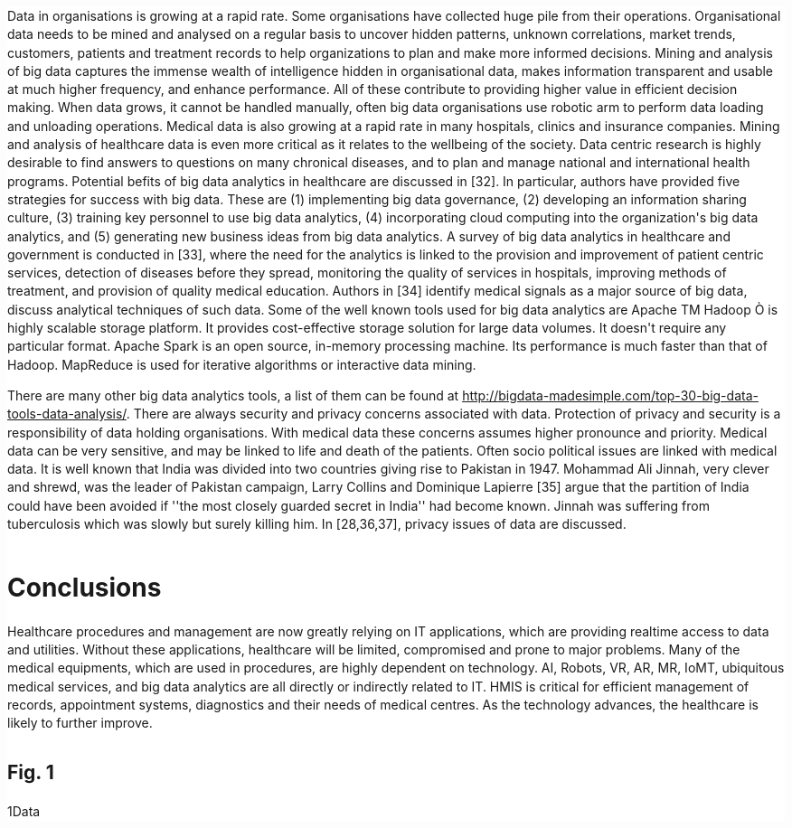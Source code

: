 Data in organisations is growing at a rapid rate. Some organisations have collected huge pile from their operations. Organisational data needs to be mined and analysed on a regular basis to uncover hidden patterns, unknown correlations, market trends, customers, patients and treatment records to help organizations to plan and make more informed decisions. Mining and analysis of big data captures the immense wealth of intelligence hidden in organisational data, makes information transparent and usable at much higher frequency, and enhance performance. All of these contribute to providing higher value in efficient decision making. When data grows, it cannot be handled manually, often big data organisations use robotic arm to perform data loading and unloading operations. Medical data is also growing at a rapid rate in many hospitals, clinics and insurance companies. Mining and analysis of healthcare data is even more critical as it relates to the wellbeing of the society. Data centric research is highly desirable to find answers to questions on many chronical diseases, and to plan and manage national and international health programs. Potential befits of big data analytics in healthcare are discussed in [32]. In particular, authors have provided five strategies for success with big data. These are (1) implementing big data governance, (2) developing an information sharing culture, (3) training key personnel to use big data analytics, (4) incorporating cloud computing into the organization's big data analytics, and (5) generating new business ideas from big data analytics. A survey of big data analytics in healthcare and government is conducted in [33], where the need for the analytics is linked to the provision and improvement of patient centric services, detection of diseases before they spread, monitoring the quality of services in hospitals, improving methods of treatment, and provision of quality medical education. Authors in [34] identify medical signals as a major source of big data, discuss analytical techniques of such data. Some of the well known tools used for big data analytics are Apache TM Hadoop Ò is highly scalable storage platform. It provides cost-effective storage solution for large data volumes. It doesn't require any particular format. Apache Spark is an open source, in-memory processing machine. Its performance is much faster than that of Hadoop. MapReduce is used for iterative algorithms or interactive data mining.

There are many other big data analytics tools, a list of them can be found at http://bigdata-madesimple.com/top-30-big-data-tools-data-analysis/. There are always security and privacy concerns associated with data. Protection of privacy and security is a responsibility of data holding organisations. With medical data these concerns assumes higher pronounce and priority. Medical data can be very sensitive, and may be linked to life and death of the patients. Often socio political issues are linked with medical data. It is well known that India was divided into two countries giving rise to Pakistan in 1947. Mohammad Ali Jinnah, very clever and shrewd, was the leader of Pakistan campaign, Larry Collins and Dominique Lapierre [35] argue that the partition of India could have been avoided if ''the most closely guarded secret in India'' had become known. Jinnah was suffering from tuberculosis which was slowly but surely killing him. In [28,36,37], privacy issues of data are discussed.


# Conclusions

Healthcare procedures and management are now greatly relying on IT applications, which are providing realtime access to data and utilities. Without these applications, healthcare will be limited, compromised and prone to major problems. Many of the medical equipments, which are used in procedures, are highly dependent on technology. AI, Robots, VR, AR, MR, IoMT, ubiquitous medical services, and big data analytics are all directly or indirectly related to IT. HMIS is critical for efficient management of records, appointment systems, diagnostics and their needs of medical centres. As the technology advances, the healthcare is likely to further improve.

## Fig. 1
1Data
